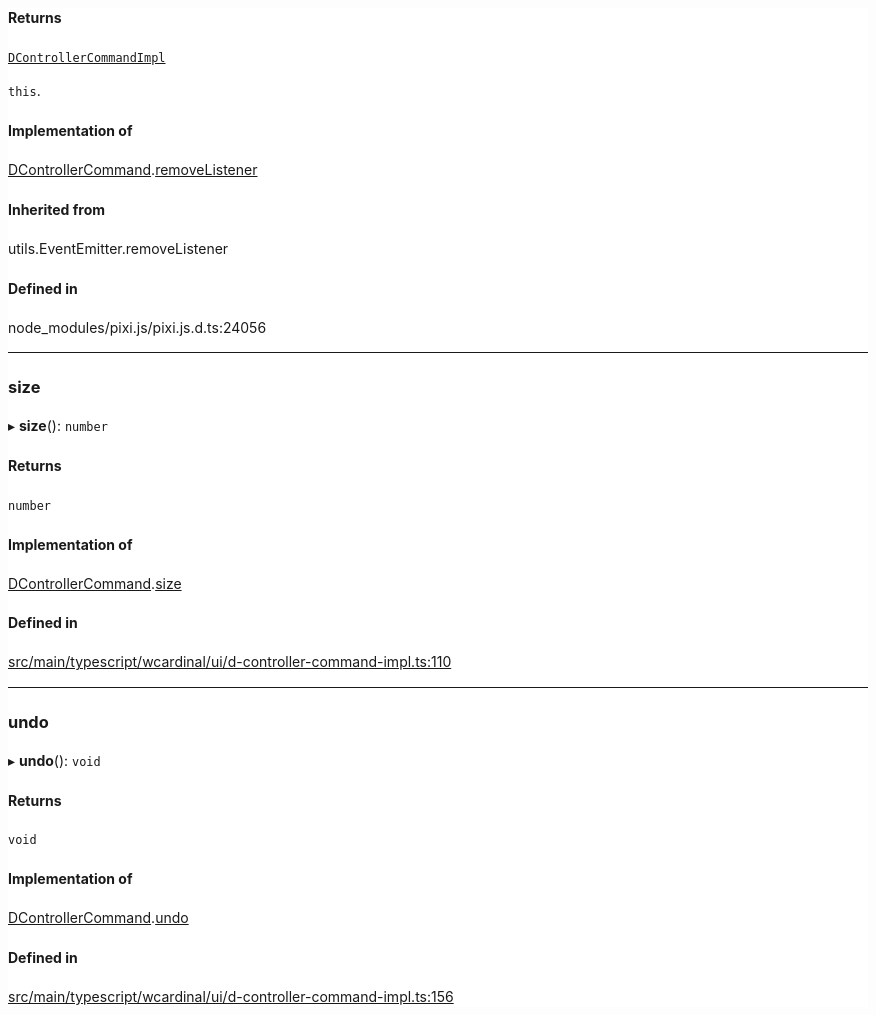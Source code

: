 #### Returns

[`DControllerCommandImpl`](DControllerCommandImpl.md)

`this`.

#### Implementation of

[DControllerCommand](../interfaces/DControllerCommand.md).[removeListener](../interfaces/DControllerCommand.md#removelistener)

#### Inherited from

utils.EventEmitter.removeListener

#### Defined in

node_modules/pixi.js/pixi.js.d.ts:24056

___

### size

▸ **size**(): `number`

#### Returns

`number`

#### Implementation of

[DControllerCommand](../interfaces/DControllerCommand.md).[size](../interfaces/DControllerCommand.md#size)

#### Defined in

[src/main/typescript/wcardinal/ui/d-controller-command-impl.ts:110](https://github.com/winter-cardinal/winter-cardinal-ui/blob/v0.310.1/src/main/typescript/wcardinal/ui/d-controller-command-impl.ts#L110)

___

### undo

▸ **undo**(): `void`

#### Returns

`void`

#### Implementation of

[DControllerCommand](../interfaces/DControllerCommand.md).[undo](../interfaces/DControllerCommand.md#undo)

#### Defined in

[src/main/typescript/wcardinal/ui/d-controller-command-impl.ts:156](https://github.com/winter-cardinal/winter-cardinal-ui/blob/v0.310.1/src/main/typescript/wcardinal/ui/d-controller-command-impl.ts#L156)
